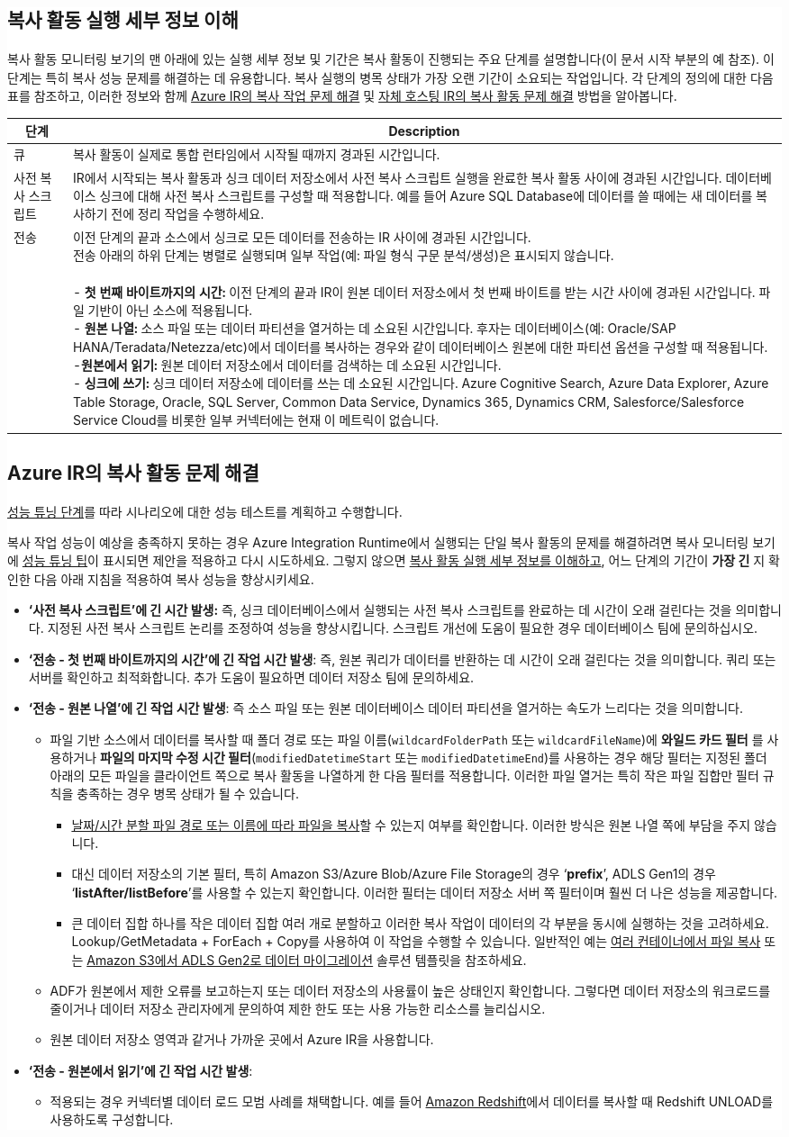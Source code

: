 ## <a name="understand-copy-activity-execution-details"></a>복사 활동 실행 세부 정보 이해

복사 활동 모니터링 보기의 맨 아래에 있는 실행 세부 정보 및 기간은 복사 활동이 진행되는 주요 단계를 설명합니다(이 문서 시작 부분의 예 참조). 이 단계는 특히 복사 성능 문제를 해결하는 데 유용합니다. 복사 실행의 병목 상태가 가장 오랜 기간이 소요되는 작업입니다. 각 단계의 정의에 대한 다음 표를 참조하고, 이러한 정보와 함께 [Azure IR의 복사 작업 문제 해결](#troubleshoot-copy-activity-on-azure-ir) 및 [자체 호스팅 IR의 복사 활동 문제 해결](#troubleshoot-copy-activity-on-self-hosted-ir) 방법을 알아봅니다.

| 단계           | Description                                                  |
| --------------- | ------------------------------------------------------------ |
| 큐           | 복사 활동이 실제로 통합 런타임에서 시작될 때까지 경과된 시간입니다. |
| 사전 복사 스크립트 | IR에서 시작되는 복사 활동과 싱크 데이터 저장소에서 사전 복사 스크립트 실행을 완료한 복사 활동 사이에 경과된 시간입니다. 데이터베이스 싱크에 대해 사전 복사 스크립트를 구성할 때 적용합니다. 예를 들어 Azure SQL Database에 데이터를 쓸 때에는 새 데이터를 복사하기 전에 정리 작업을 수행하세요. |
| 전송        | 이전 단계의 끝과 소스에서 싱크로 모든 데이터를 전송하는 IR 사이에 경과된 시간입니다. <br/>전송 아래의 하위 단계는 병렬로 실행되며 일부 작업(예: 파일 형식 구문 분석/생성)은 표시되지 않습니다.<br><br/>- **첫 번째 바이트까지의 시간:** 이전 단계의 끝과 IR이 원본 데이터 저장소에서 첫 번째 바이트를 받는 시간 사이에 경과된 시간입니다. 파일 기반이 아닌 소스에 적용됩니다.<br>- **원본 나열:** 소스 파일 또는 데이터 파티션을 열거하는 데 소요된 시간입니다. 후자는 데이터베이스(예: Oracle/SAP HANA/Teradata/Netezza/etc)에서 데이터를 복사하는 경우와 같이 데이터베이스 원본에 대한 파티션 옵션을 구성할 때 적용됩니다.<br/>-**원본에서 읽기:** 원본 데이터 저장소에서 데이터를 검색하는 데 소요된 시간입니다.<br/>- **싱크에 쓰기:** 싱크 데이터 저장소에 데이터를 쓰는 데 소요된 시간입니다. Azure Cognitive Search, Azure Data Explorer, Azure Table Storage, Oracle, SQL Server, Common Data Service, Dynamics 365, Dynamics CRM, Salesforce/Salesforce Service Cloud를 비롯한 일부 커넥터에는 현재 이 메트릭이 없습니다. |

## <a name="troubleshoot-copy-activity-on-azure-ir"></a>Azure IR의 복사 활동 문제 해결

[성능 튜닝 단계](copy-activity-performance.md#performance-tuning-steps)를 따라 시나리오에 대한 성능 테스트를 계획하고 수행합니다. 

복사 작업 성능이 예상을 충족하지 못하는 경우 Azure Integration Runtime에서 실행되는 단일 복사 활동의 문제를 해결하려면 복사 모니터링 보기에 [성능 튜닝 팁](#performance-tuning-tips)이 표시되면 제안을 적용하고 다시 시도하세요. 그렇지 않으면 [복사 활동 실행 세부 정보를 이해하고](#understand-copy-activity-execution-details), 어느 단계의 기간이 **가장 긴** 지 확인한 다음 아래 지침을 적용하여 복사 성능을 향상시키세요.

- **‘사전 복사 스크립트’에 긴 시간 발생:** 즉, 싱크 데이터베이스에서 실행되는 사전 복사 스크립트를 완료하는 데 시간이 오래 걸린다는 것을 의미합니다. 지정된 사전 복사 스크립트 논리를 조정하여 성능을 향상시킵니다. 스크립트 개선에 도움이 필요한 경우 데이터베이스 팀에 문의하십시오.

- **‘전송 - 첫 번째 바이트까지의 시간’에 긴 작업 시간 발생**: 즉, 원본 쿼리가 데이터를 반환하는 데 시간이 오래 걸린다는 것을 의미합니다. 쿼리 또는 서버를 확인하고 최적화합니다. 추가 도움이 필요하면 데이터 저장소 팀에 문의하세요.

- **‘전송 - 원본 나열’에 긴 작업 시간 발생**: 즉 소스 파일 또는 원본 데이터베이스 데이터 파티션을 열거하는 속도가 느리다는 것을 의미합니다.
  - 파일 기반 소스에서 데이터를 복사할 때 폴더 경로 또는 파일 이름(`wildcardFolderPath` 또는 `wildcardFileName`)에 **와일드 카드 필터** 를 사용하거나 **파일의 마지막 수정 시간 필터**(`modifiedDatetimeStart` 또는 `modifiedDatetimeEnd`)를 사용하는 경우 해당 필터는 지정된 폴더 아래의 모든 파일을 클라이언트 쪽으로 복사 활동을 나열하게 한 다음 필터를 적용합니다. 이러한 파일 열거는 특히 작은 파일 집합만 필터 규칙을 충족하는 경우 병목 상태가 될 수 있습니다.

    - [날짜/시간 분할 파일 경로 또는 이름에 따라 파일을 복사](tutorial-incremental-copy-partitioned-file-name-copy-data-tool.md)할 수 있는지 여부를 확인합니다. 이러한 방식은 원본 나열 쪽에 부담을 주지 않습니다.

    - 대신 데이터 저장소의 기본 필터, 특히 Amazon S3/Azure Blob/Azure File Storage의 경우 ‘**prefix**’, ADLS Gen1의 경우 ‘**listAfter/listBefore**’를 사용할 수 있는지 확인합니다. 이러한 필터는 데이터 저장소 서버 쪽 필터이며 훨씬 더 나은 성능을 제공합니다.

    - 큰 데이터 집합 하나를 작은 데이터 집합 여러 개로 분할하고 이러한 복사 작업이 데이터의 각 부분을 동시에 실행하는 것을 고려하세요. Lookup/GetMetadata + ForEach + Copy를 사용하여 이 작업을 수행할 수 있습니다. 일반적인 예는 [여러 컨테이너에서 파일 복사](solution-template-copy-files-multiple-containers.md) 또는 [Amazon S3에서 ADLS Gen2로 데이터 마이그레이션](solution-template-migration-s3-azure.md) 솔루션 템플릿을 참조하세요.

  - ADF가 원본에서 제한 오류를 보고하는지 또는 데이터 저장소의 사용률이 높은 상태인지 확인합니다. 그렇다면 데이터 저장소의 워크로드를 줄이거나 데이터 저장소 관리자에게 문의하여 제한 한도 또는 사용 가능한 리소스를 늘리십시오.

  - 원본 데이터 저장소 영역과 같거나 가까운 곳에서 Azure IR을 사용합니다.

- **‘전송 - 원본에서 읽기’에 긴 작업 시간 발생**: 

  - 적용되는 경우 커넥터별 데이터 로드 모범 사례를 채택합니다. 예를 들어 [Amazon Redshift](connector-amazon-redshift.md)에서 데이터를 복사할 때 Redshift UNLOAD를 사용하도록 구성합니다.
